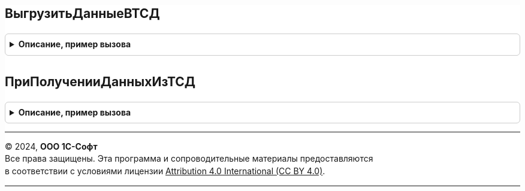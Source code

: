 ## ВыгрузитьДанныеВТСД
<details style="margin: 1em 0; padding: 0.5em; border: 1px solid #ccc; border-radius: 6px;"><summary style="font-weight: bold; cursor: pointer;">Описание, пример вызова</summary></details>

## ПриПолученииДанныхИзТСД
<details style="margin: 1em 0; padding: 0.5em; border: 1px solid #ccc; border-radius: 6px;"><summary style="font-weight: bold; cursor: pointer;">Описание, пример вызова</summary></details>

---

© 2024, **ООО 1С-Софт**  
Все права защищены. Эта программа и сопроводительные материалы предоставляются  
в соответствии с условиями лицензии [Attribution 4.0 International (CC BY 4.0)](https://creativecommons.org/licenses/by/4.0/legalcode).

---
